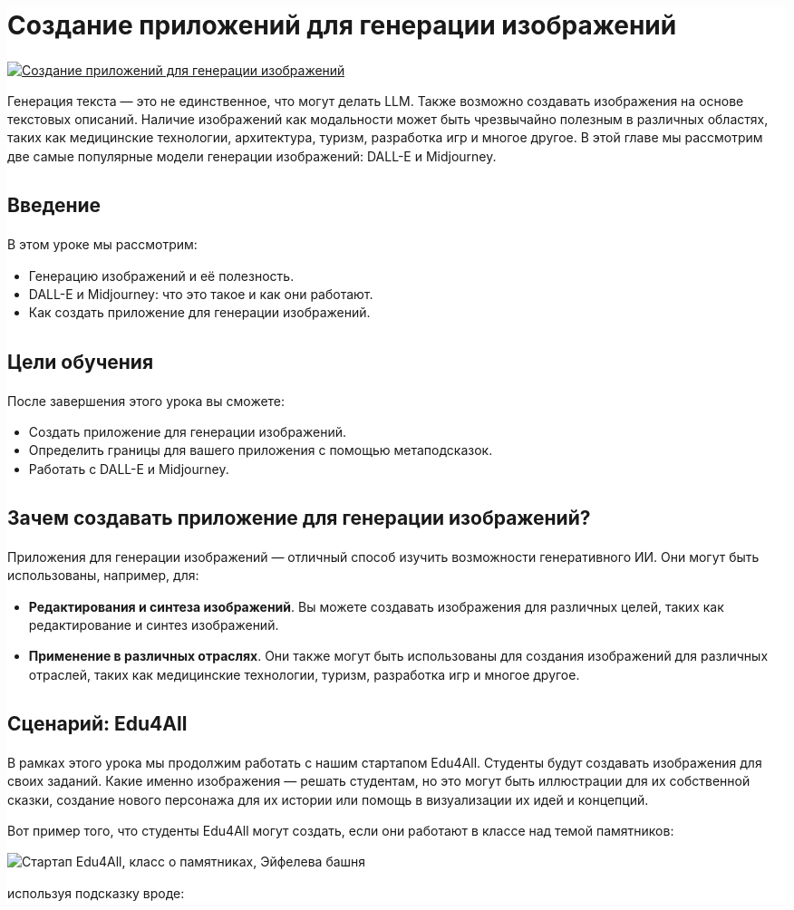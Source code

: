 
# Создание приложений для генерации изображений

[![Создание приложений для генерации изображений](../../../translated_images/09-lesson-banner.906e408c741f44112ff5da17492a30d3872abb52b8530d6506c2631e86e704d0.ru.png)](https://youtu.be/B5VP0_J7cs8?si=5P3L5o7F_uS_QcG9)

Генерация текста — это не единственное, что могут делать LLM. Также возможно создавать изображения на основе текстовых описаний. Наличие изображений как модальности может быть чрезвычайно полезным в различных областях, таких как медицинские технологии, архитектура, туризм, разработка игр и многое другое. В этой главе мы рассмотрим две самые популярные модели генерации изображений: DALL-E и Midjourney.

## Введение

В этом уроке мы рассмотрим:

- Генерацию изображений и её полезность.
- DALL-E и Midjourney: что это такое и как они работают.
- Как создать приложение для генерации изображений.

## Цели обучения

После завершения этого урока вы сможете:

- Создать приложение для генерации изображений.
- Определить границы для вашего приложения с помощью метаподсказок.
- Работать с DALL-E и Midjourney.

## Зачем создавать приложение для генерации изображений?

Приложения для генерации изображений — отличный способ изучить возможности генеративного ИИ. Они могут быть использованы, например, для:

- **Редактирования и синтеза изображений**. Вы можете создавать изображения для различных целей, таких как редактирование и синтез изображений.

- **Применение в различных отраслях**. Они также могут быть использованы для создания изображений для различных отраслей, таких как медицинские технологии, туризм, разработка игр и многое другое.

## Сценарий: Edu4All

В рамках этого урока мы продолжим работать с нашим стартапом Edu4All. Студенты будут создавать изображения для своих заданий. Какие именно изображения — решать студентам, но это могут быть иллюстрации для их собственной сказки, создание нового персонажа для их истории или помощь в визуализации их идей и концепций.

Вот пример того, что студенты Edu4All могут создать, если они работают в классе над темой памятников:

![Стартап Edu4All, класс о памятниках, Эйфелева башня](../../../translated_images/startup.94d6b79cc4bb3f5afbf6e2ddfcf309aa5d1e256b5f30cc41d252024eaa9cc5dc.ru.png)

используя подсказку вроде:
